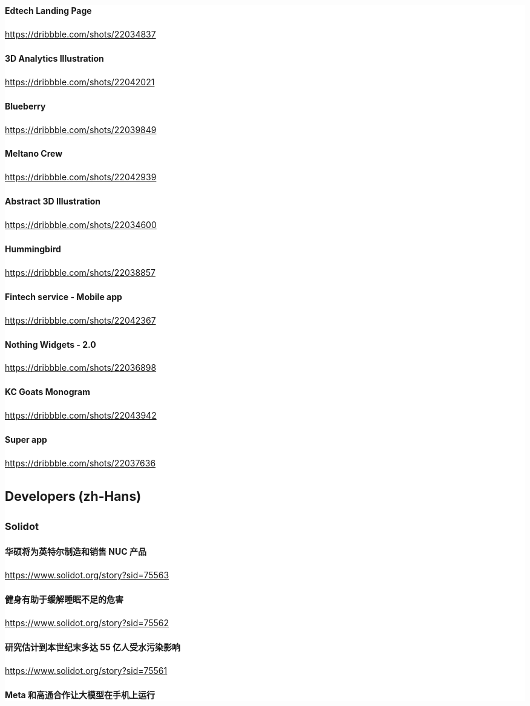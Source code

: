 #### Edtech Landing Page

https://dribbble.com/shots/22034837

#### 3D Analytics Illustration

https://dribbble.com/shots/22042021

#### Blueberry

https://dribbble.com/shots/22039849

#### Meltano Crew

https://dribbble.com/shots/22042939

#### Abstract 3D Illustration

https://dribbble.com/shots/22034600

#### Hummingbird

https://dribbble.com/shots/22038857

#### Fintech service - Mobile app

https://dribbble.com/shots/22042367

#### Nothing Widgets - 2.0

https://dribbble.com/shots/22036898

#### KC Goats Monogram

https://dribbble.com/shots/22043942

#### Super app

https://dribbble.com/shots/22037636

## Developers (zh-Hans)

### Solidot

#### 华硕将为英特尔制造和销售 NUC 产品

https://www.solidot.org/story?sid=75563

#### 健身有助于缓解睡眠不足的危害

https://www.solidot.org/story?sid=75562

#### 研究估计到本世纪末多达 55 亿人受水污染影响

https://www.solidot.org/story?sid=75561

#### Meta 和高通合作让大模型在手机上运行
